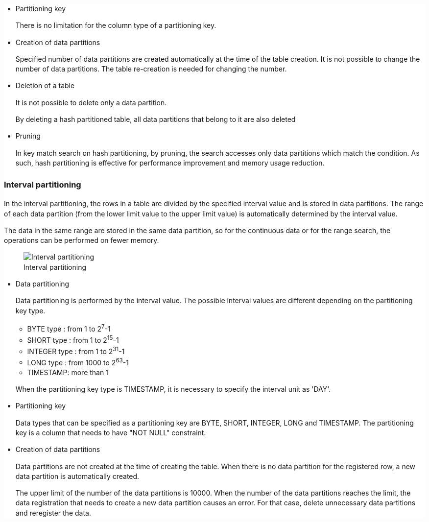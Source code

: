 -   Partitioning key

    There is no limitation for the column type of a partitioning key.

-   Creation of data partitions

    Specified number of data partitions are created automatically at the time of the table creation. It is not possible to change the number of data partitions. The table re-creation is needed for changing the number.

-   Deletion of a table

    It is not possible to delete only a data partition.

    By deleting a hash partitioned table, all data partitions that belong to it are also deleted

-   Pruning

    In key match search on hash partitioning, by pruning, the search accesses only data partitions which match the condition. As such, hash partitioning is effective for performance improvement and memory usage reduction.

### Interval partitioning

In the interval partitioning, the rows in a table are divided by the specified interval value and is stored in data partitions. The range of each data partition (from the lower limit value to the upper limit value) is automatically determined by the interval value.

The data in the same range are stored in the same data partition, so for the continuous data or for the range search, the operations can be performed on fewer memory.

<figure>
<img src="img/func_partitioning_interval.png" alt="Interval partitioning" width="800"/>
<figcaption>Interval partitioning</figcaption>
</figure>

-   Data partitioning

    Data partitioning is performed by the interval value.  The possible interval values are different depending on the partitioning key type.
    -   BYTE type : from 1 to 2<sup>7</sup>-1
    -   SHORT type : from 1 to 2<sup>15</sup>-1
    -   INTEGER type : from 1 to 2<sup>31</sup>-1
    -   LONG type : from 1000 to 2<sup>63</sup>-1
    -   TIMESTAMP: more than 1

    When the partitioning key type is TIMESTAMP, it is necessary to specify the interval unit as 'DAY'.

-   Partitioning key

    Data types that can be specified as a partitioning key are BYTE, SHORT, INTEGER, LONG and TIMESTAMP.  The partitioning key is a column that needs to have "NOT NULL" constraint.

-   Creation of data partitions

    Data partitions are not created at the time of creating the table. When there is no data partition for the registered row, a new data partition is automatically created.

    The upper limit of the number of the data partitions is 10000. When the number of the data partitions reaches the limit, the data registration that needs to create a new data partition causes an error. For that case, delete unnecessary data partitions and reregister the data.
